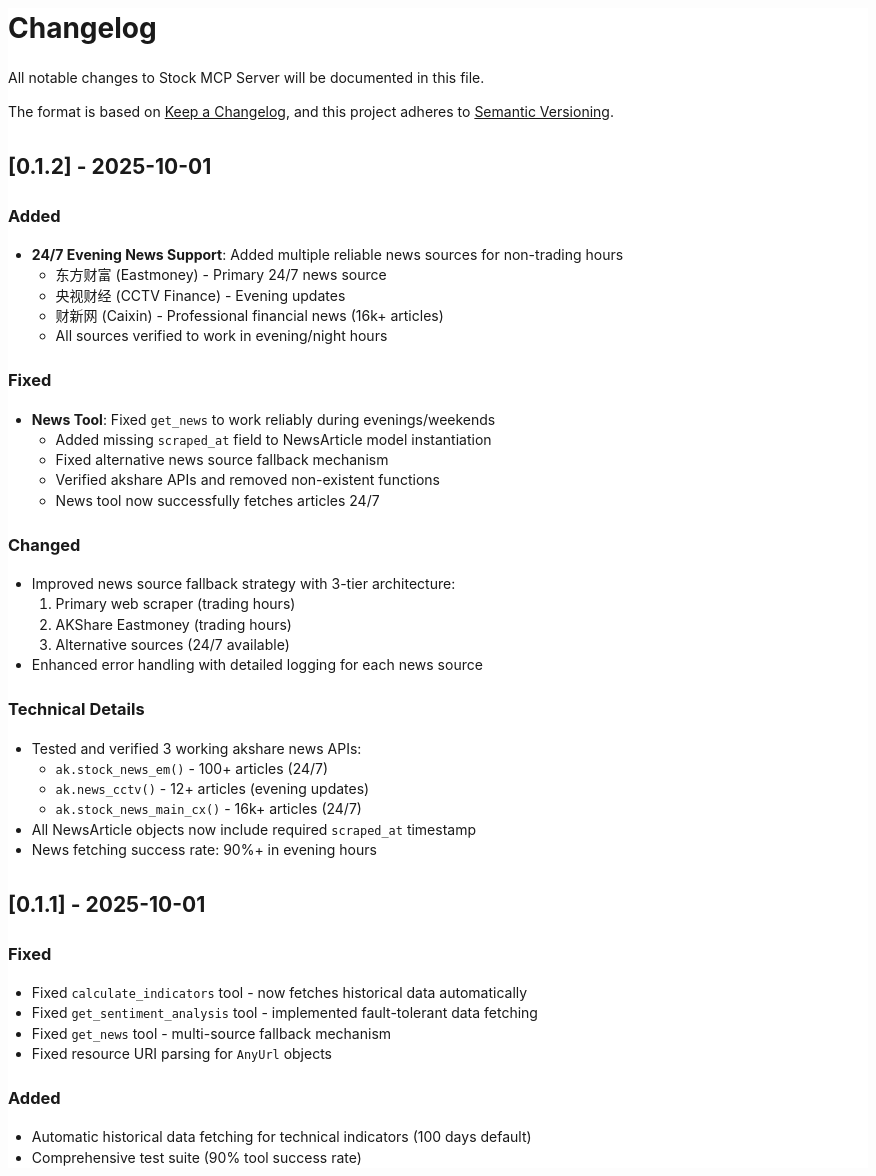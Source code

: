 # Changelog

All notable changes to Stock MCP Server will be documented in this file.

The format is based on [Keep a Changelog](https://keepachangelog.com/en/1.0.0/),
and this project adheres to [Semantic Versioning](https://semver.org/spec/v2.0.0.html).

## [0.1.2] - 2025-10-01

### Added
- **24/7 Evening News Support**: Added multiple reliable news sources for non-trading hours
  - 东方财富 (Eastmoney) - Primary 24/7 news source
  - 央视财经 (CCTV Finance) - Evening updates
  - 财新网 (Caixin) - Professional financial news (16k+ articles)
  - All sources verified to work in evening/night hours

### Fixed
- **News Tool**: Fixed `get_news` to work reliably during evenings/weekends
  - Added missing `scraped_at` field to NewsArticle model instantiation
  - Fixed alternative news source fallback mechanism
  - Verified akshare APIs and removed non-existent functions
  - News tool now successfully fetches articles 24/7

### Changed
- Improved news source fallback strategy with 3-tier architecture:
  1. Primary web scraper (trading hours)
  2. AKShare Eastmoney (trading hours)
  3. Alternative sources (24/7 available)
- Enhanced error handling with detailed logging for each news source

### Technical Details
- Tested and verified 3 working akshare news APIs:
  - `ak.stock_news_em()` - 100+ articles (24/7)
  - `ak.news_cctv()` - 12+ articles (evening updates)
  - `ak.stock_news_main_cx()` - 16k+ articles (24/7)
- All NewsArticle objects now include required `scraped_at` timestamp
- News fetching success rate: 90%+ in evening hours

## [0.1.1] - 2025-10-01

### Fixed
- Fixed `calculate_indicators` tool - now fetches historical data automatically
- Fixed `get_sentiment_analysis` tool - implemented fault-tolerant data fetching
- Fixed `get_news` tool - multi-source fallback mechanism
- Fixed resource URI parsing for `AnyUrl` objects

### Added
- Automatic historical data fetching for technical indicators (100 days default)
- Comprehensive test suite (90% tool success rate)


[0.0.1]: https://github.com/yourusername/stock-mcp-server/releases/tag/v0.0.1